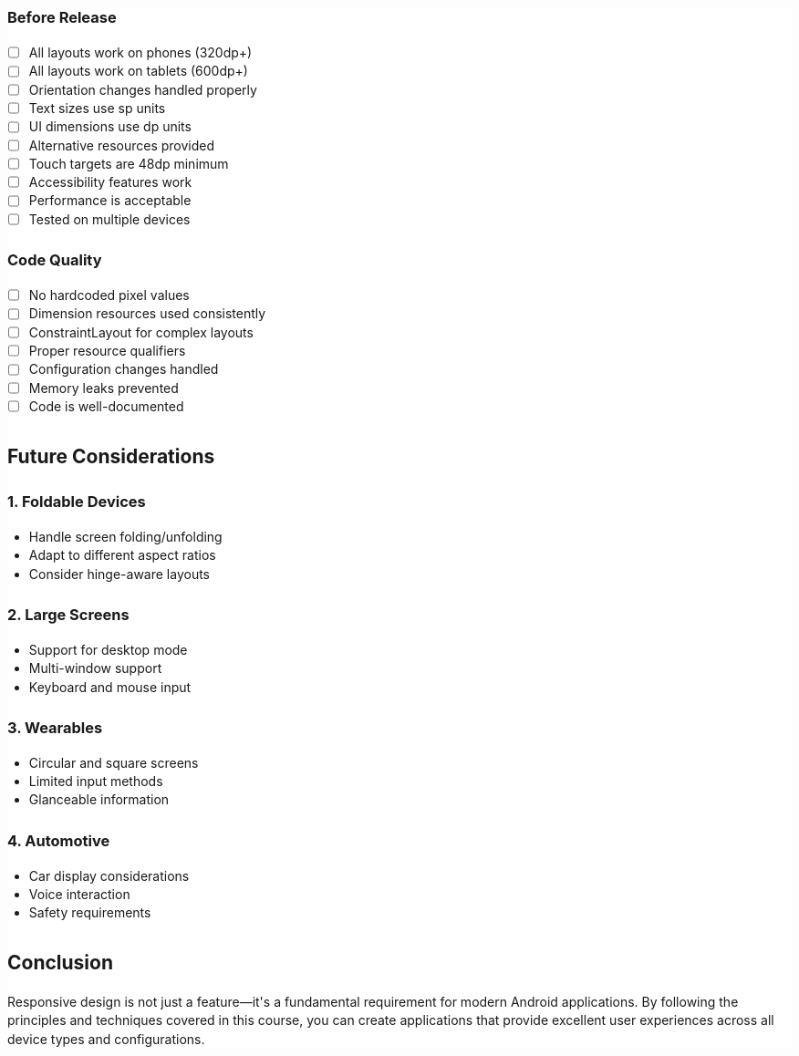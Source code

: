 ### Before Release
- [ ] All layouts work on phones (320dp+)
- [ ] All layouts work on tablets (600dp+)
- [ ] Orientation changes handled properly
- [ ] Text sizes use sp units
- [ ] UI dimensions use dp units
- [ ] Alternative resources provided
- [ ] Touch targets are 48dp minimum
- [ ] Accessibility features work
- [ ] Performance is acceptable
- [ ] Tested on multiple devices

### Code Quality
- [ ] No hardcoded pixel values
- [ ] Dimension resources used consistently
- [ ] ConstraintLayout for complex layouts
- [ ] Proper resource qualifiers
- [ ] Configuration changes handled
- [ ] Memory leaks prevented
- [ ] Code is well-documented

## Future Considerations

### 1. Foldable Devices
- Handle screen folding/unfolding
- Adapt to different aspect ratios
- Consider hinge-aware layouts

### 2. Large Screens
- Support for desktop mode
- Multi-window support
- Keyboard and mouse input

### 3. Wearables
- Circular and square screens
- Limited input methods
- Glanceable information

### 4. Automotive
- Car display considerations
- Voice interaction
- Safety requirements

## Conclusion

Responsive design is not just a feature—it's a fundamental requirement for modern Android applications. By following the principles and techniques covered in this course, you can create applications that provide excellent user experiences across all device types and configurations.
